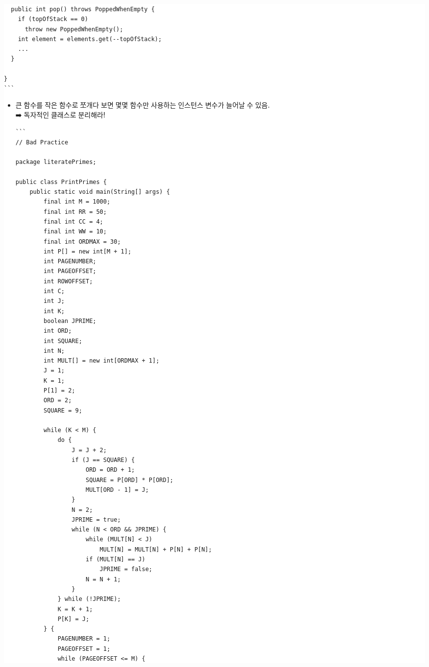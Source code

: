       public int pop() throws PoppedWhenEmpty {
        if (topOfStack == 0)
          throw new PoppedWhenEmpty();
        int element = elements.get(--topOfStack);
        ...
      }

    }
    ```

  - 큰 함수를 작은 함수로 쪼개다 보면 몇몇 함수만 사용하는 인스턴스 변수가 늘어날 수 있음. <br>➡️ 독자적인 클래스로 분리해라!

        ```
        // Bad Practice

        package literatePrimes;

        public class PrintPrimes {
            public static void main(String[] args) {
                final int M = 1000;
                final int RR = 50;
                final int CC = 4;
                final int WW = 10;
                final int ORDMAX = 30;
                int P[] = new int[M + 1];
                int PAGENUMBER;
                int PAGEOFFSET;
                int ROWOFFSET;
                int C;
                int J;
                int K;
                boolean JPRIME;
                int ORD;
                int SQUARE;
                int N;
                int MULT[] = new int[ORDMAX + 1];
                J = 1;
                K = 1;
                P[1] = 2;
                ORD = 2;
                SQUARE = 9;

                while (K < M) {
                    do {
                        J = J + 2;
                        if (J == SQUARE) {
                            ORD = ORD + 1;
                            SQUARE = P[ORD] * P[ORD];
                            MULT[ORD - 1] = J;
                        }
                        N = 2;
                        JPRIME = true;
                        while (N < ORD && JPRIME) {
                            while (MULT[N] < J)
                                MULT[N] = MULT[N] + P[N] + P[N];
                            if (MULT[N] == J)
                                JPRIME = false;
                            N = N + 1;
                        }
                    } while (!JPRIME);
                    K = K + 1;
                    P[K] = J;
                } {
                    PAGENUMBER = 1;
                    PAGEOFFSET = 1;
                    while (PAGEOFFSET <= M) {